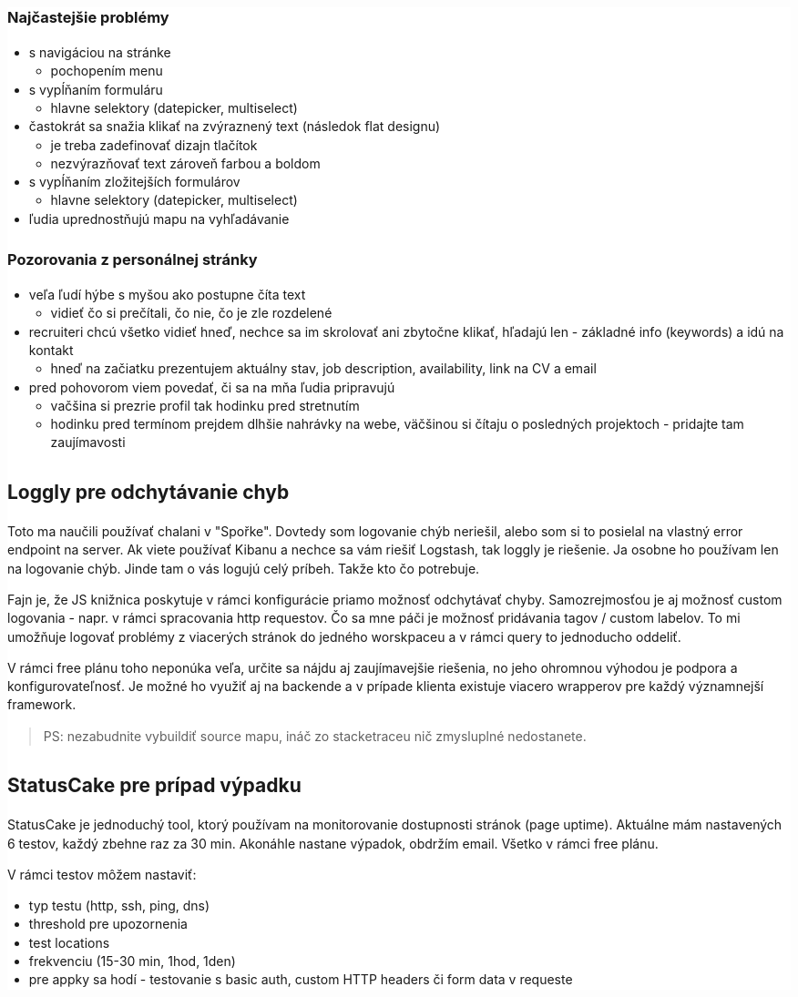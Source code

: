 ### Najčastejšie problémy

- s navigáciou na stránke
  - pochopením menu
- s vypĺňaním formuláru
  - hlavne selektory (datepicker, multiselect)
- častokrát sa snažia klikať na zvýraznený text (následok flat designu)
  - je treba zadefinovať dizajn tlačítok
  - nezvýrazňovať text zároveň farbou a boldom
- s vypĺňaním zložitejších formulárov
  - hlavne selektory (datepicker, multiselect)
- ľudia uprednostňujú mapu na vyhľadávanie

### Pozorovania z personálnej stránky

- veľa ľudí hýbe s myšou ako postupne číta text
  - vidieť čo si prečítali, čo nie, čo je zle rozdelené
- recruiteri chcú všetko vidieť hneď, nechce sa im skrolovať ani zbytočne klikať, hľadajú len - základné info (keywords) a idú na kontakt
  - hneď na začiatku prezentujem aktuálny stav, job description, availability, link na CV a email
- pred pohovorom viem povedať, či sa na mňa ľudia pripravujú
  - vačšina si prezrie profil tak hodinku pred stretnutím
  - hodinku pred termínom prejdem dlhšie nahrávky na webe, väčšinou si čítaju o posledných projektoch - pridajte tam zaujímavosti

## Loggly pre odchytávanie chyb

Toto ma naučili používať chalani v "Spořke". Dovtedy som logovanie chýb neriešil, alebo som si to posielal na vlastný error endpoint na server. Ak viete používať Kibanu a nechce sa vám riešiť Logstash, tak loggly je riešenie. Ja osobne ho používam len na logovanie chýb. Jinde tam o vás logujú celý príbeh. Takže kto čo potrebuje.

Fajn je, že JS knižnica poskytuje v rámci konfigurácie priamo možnosť odchytávať chyby. Samozrejmosťou je aj možnosť custom logovania - napr. v rámci spracovania http requestov. Čo sa mne páči je možnosť pridávania tagov / custom labelov. To mi umožňuje logovať problémy z viacerých stránok do jedného worskpaceu a v rámci query to jednoducho oddeliť.

V rámci free plánu toho neponúka veľa, určite sa nájdu aj zaujímavejšie riešenia, no jeho ohromnou výhodou je podpora a konfigurovateľnosť. Je možné ho využiť aj na backende a v prípade klienta existuje viacero wrapperov pre každý významnejší framework.

> PS: nezabudnite vybuildiť source mapu, ináč zo stacketraceu nič zmysluplné nedostanete.

## StatusCake pre prípad výpadku

StatusCake je jednoduchý tool, ktorý používam na monitorovanie dostupnosti stránok (page uptime). Aktuálne mám nastavených 6 testov, každý zbehne raz za 30 min. Akonáhle nastane výpadok, obdržím email. Všetko v rámci free plánu.

V rámci testov môžem nastaviť:

- typ testu (http, ssh, ping, dns)
- threshold pre upozornenia
- test locations
- frekvenciu (15-30 min, 1hod, 1den)
- pre appky sa hodí - testovanie s basic auth, custom HTTP headers či form data v requeste
